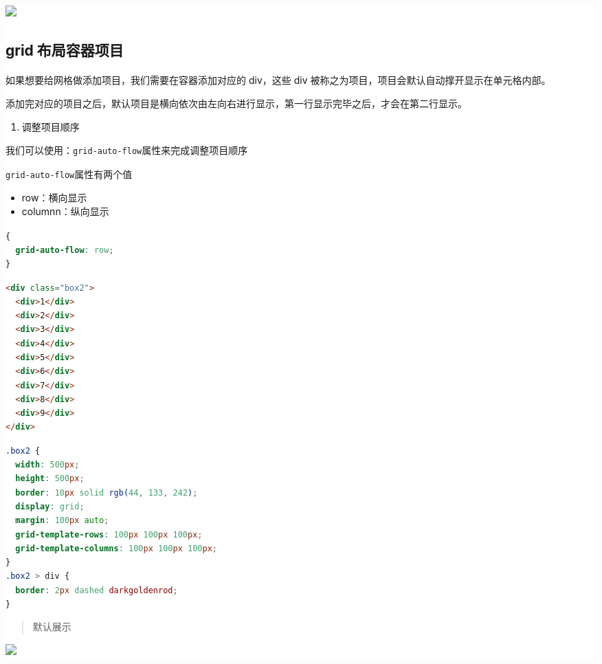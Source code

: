 ![](https://img2024.cnblogs.com/blog/2332774/202401/2332774-20240106154353265-947255784.png)

## grid 布局容器项目

如果想要给网格做添加项目，我们需要在容器添加对应的 div，这些 div 被称之为项目，项目会默认自动撑开显示在单元格内部。

添加完对应的项目之后，默认项目是横向依次由左向右进行显示，第一行显示完毕之后，才会在第二行显示。

1. 调整项目顺序

我们可以使用：`grid-auto-flow`属性来完成调整项目顺序

`grid-auto-flow`属性有两个值

- row：横向显示
- columnn：纵向显示

```css
{
  grid-auto-flow: row;
}
```

```html
<div class="box2">
  <div>1</div>
  <div>2</div>
  <div>3</div>
  <div>4</div>
  <div>5</div>
  <div>6</div>
  <div>7</div>
  <div>8</div>
  <div>9</div>
</div>
```

```css
.box2 {
  width: 500px;
  height: 500px;
  border: 10px solid rgb(44, 133, 242);
  display: grid;
  margin: 100px auto;
  grid-template-rows: 100px 100px 100px;
  grid-template-columns: 100px 100px 100px;
}
.box2 > div {
  border: 2px dashed darkgoldenrod;
}
```

> 默认展示

![](https://img2024.cnblogs.com/blog/2332774/202401/2332774-20240106191528544-1881434025.png)
